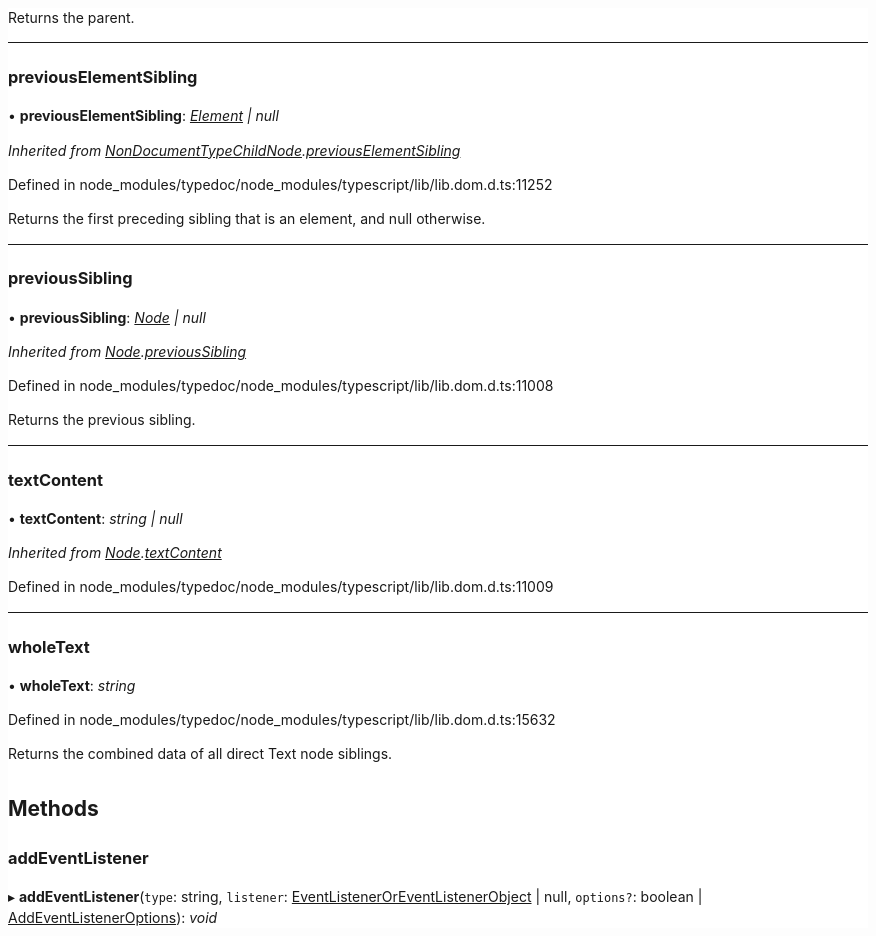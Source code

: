 Returns the parent.

___

###  previousElementSibling

• **previousElementSibling**: *[Element](_node_modules_typedoc_node_modules_typescript_lib_lib_dom_d_.element.md) | null*

*Inherited from [NonDocumentTypeChildNode](_node_modules_typedoc_node_modules_typescript_lib_lib_dom_d_.nondocumenttypechildnode.md).[previousElementSibling](_node_modules_typedoc_node_modules_typescript_lib_lib_dom_d_.nondocumenttypechildnode.md#previouselementsibling)*

Defined in node_modules/typedoc/node_modules/typescript/lib/lib.dom.d.ts:11252

Returns the first preceding sibling that is an element, and null otherwise.

___

###  previousSibling

• **previousSibling**: *[Node](_node_modules_typedoc_node_modules_typescript_lib_lib_dom_d_.node.md) | null*

*Inherited from [Node](_node_modules_typedoc_node_modules_typescript_lib_lib_dom_d_.node.md).[previousSibling](_node_modules_typedoc_node_modules_typescript_lib_lib_dom_d_.node.md#previoussibling)*

Defined in node_modules/typedoc/node_modules/typescript/lib/lib.dom.d.ts:11008

Returns the previous sibling.

___

###  textContent

• **textContent**: *string | null*

*Inherited from [Node](_node_modules_typedoc_node_modules_typescript_lib_lib_dom_d_.node.md).[textContent](_node_modules_typedoc_node_modules_typescript_lib_lib_dom_d_.node.md#textcontent)*

Defined in node_modules/typedoc/node_modules/typescript/lib/lib.dom.d.ts:11009

___

###  wholeText

• **wholeText**: *string*

Defined in node_modules/typedoc/node_modules/typescript/lib/lib.dom.d.ts:15632

Returns the combined data of all direct Text node siblings.

## Methods

###  addEventListener

▸ **addEventListener**(`type`: string, `listener`: [EventListenerOrEventListenerObject](../modules/_node_modules_typedoc_node_modules_typescript_lib_lib_dom_d_.md#eventlisteneroreventlistenerobject) | null, `options?`: boolean | [AddEventListenerOptions](_node_modules_typedoc_node_modules_typescript_lib_lib_dom_d_.addeventlisteneroptions.md)): *void*

